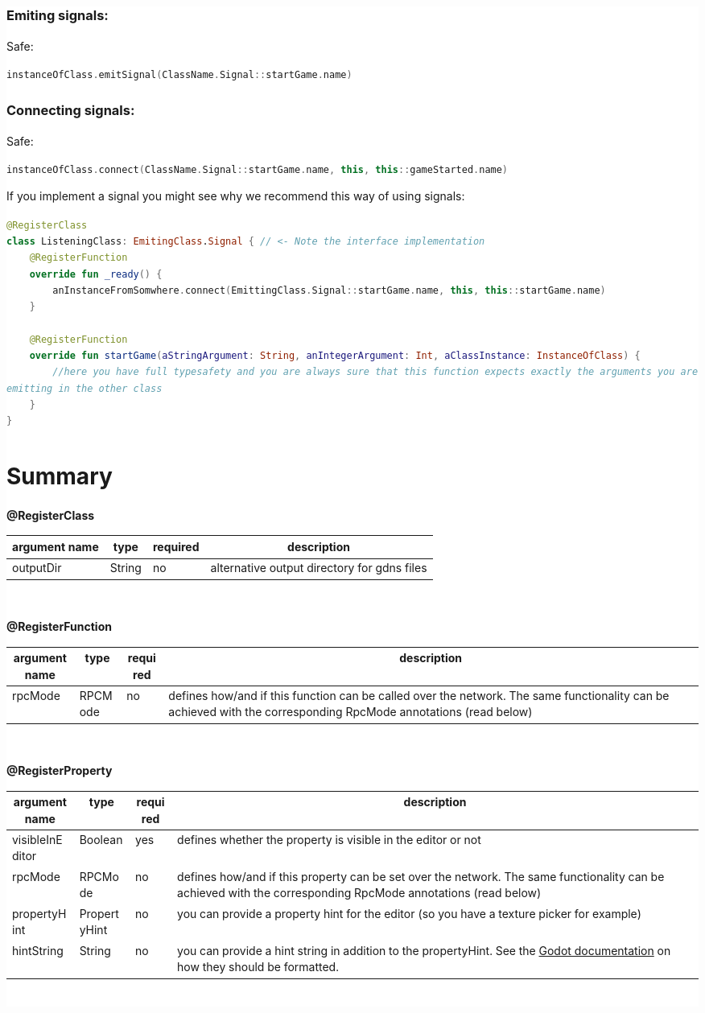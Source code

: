 ### Emiting signals:
Safe:
```kotlin
instanceOfClass.emitSignal(ClassName.Signal::startGame.name)
```

### Connecting signals:
Safe:
```kotlin
instanceOfClass.connect(ClassName.Signal::startGame.name, this, this::gameStarted.name)
```

If you implement a signal you might see why we recommend this way of using signals:
```kotlin
@RegisterClass
class ListeningClass: EmitingClass.Signal { // <- Note the interface implementation
    @RegisterFunction
    override fun _ready() {
        anInstanceFromSomwhere.connect(EmittingClass.Signal::startGame.name, this, this::startGame.name)
    }

    @RegisterFunction
    override fun startGame(aStringArgument: String, anIntegerArgument: Int, aClassInstance: InstanceOfClass) {
        //here you have full typesafety and you are always sure that this function expects exactly the arguments you are emitting in the other class
    }
}
```

# Summary

**@RegisterClass**

| argument name   | type         | required | description |
| --------------- | ------------ | -------- | ----------- |
| outputDir       | String       | no       | alternative output directory for gdns files
<br>

**@RegisterFunction**

| argument name   | type         | required | description |
| --------------- | ------------ | -------- | ----------- |
| rpcMode         | RPCMode      | no       | defines how/and if this function can be called over the network. The same functionality can be achieved with the corresponding RpcMode annotations (read below)
<br>

**@RegisterProperty**

| argument name   | type         | required | description |
| --------------- | ------------ | -------- | ----------- |
| visibleInEditor | Boolean      | yes      | defines whether the property is visible in the editor or not
| rpcMode         | RPCMode      | no       | defines how/and if this property can be set over the network. The same functionality can be achieved with the corresponding RpcMode annotations (read below)
| propertyHint    | PropertyHint | no       | you can provide a property hint for the editor (so you have a texture picker for example)
| hintString      | String       | no       | you can provide a hint string in addition to the propertyHint. See the [Godot documentation](https://docs.godotengine.org/en/3.2/getting_started/scripting/gdscript/gdscript_exports.html) on how they should be formatted.
<br>
